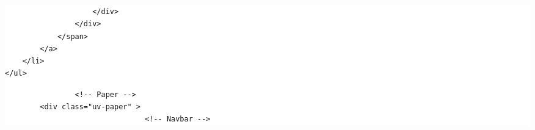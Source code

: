 						</div>
					</div>
				</span>
			</a>
		</li>
	</ul>


</div>
        
                    <!-- Paper -->
            <div class="uv-paper" >
                                    <!-- Navbar -->
<style>
    .uv-navbar .uv-notification-list li {
        cursor: default;
        font-size: 15px !important;
    }
    .uv-navbar .uv-notification-list li * {
        display: inline-block !important;
    }
    .uv-navbar .uv-notification-list li a {
         color: #2750C4 !important;
    }
    .uv-navbar .uv-notification-list ul {
        max-height: 320px !important;
    }
    .uv-navbar .uv-notification-list .timeago {
        color: #9E9E9E;
        margin-top: 5px;
        font-size: 13px;
    }
    .uv-navbar .uv-dropdown-container.load-more {
        border-top: solid 1px #D3D3D3;
        text-align: center;
    }
    .uv-navbar .uv-dropdown-container.load-more a {
        color: #333;
        text-transform: capitalize;
        font-size: 15px;
        font-weight: 500;
    }
    .uv-navbar .uv-icon-load-more {
        margin-right: 5px;
    }
    .uv-plan-list-item .uv-text-light-color {
        color: #9E9E9E;
    }
    .uv-plan-list-item .uv-plan-badge {
        color: #FFFFFF;
        font-size: 12px;
        padding: 1px 5px;
        border-radius: 3px;
        margin-left: 5px;
        display: inline-block;
        text-transform: uppercase;
    }
    .uv-plan-list-item .uv-plan-badge-color-free {
        background: #4486ee;
    }
    .uv-plan-list-item .uv-plan-badge-color-pro {
        background: #f5d02a;
    }
    .uv-plan-list-item .uv-plan-badge-color-enterprise {
        background: #fd9a9a;